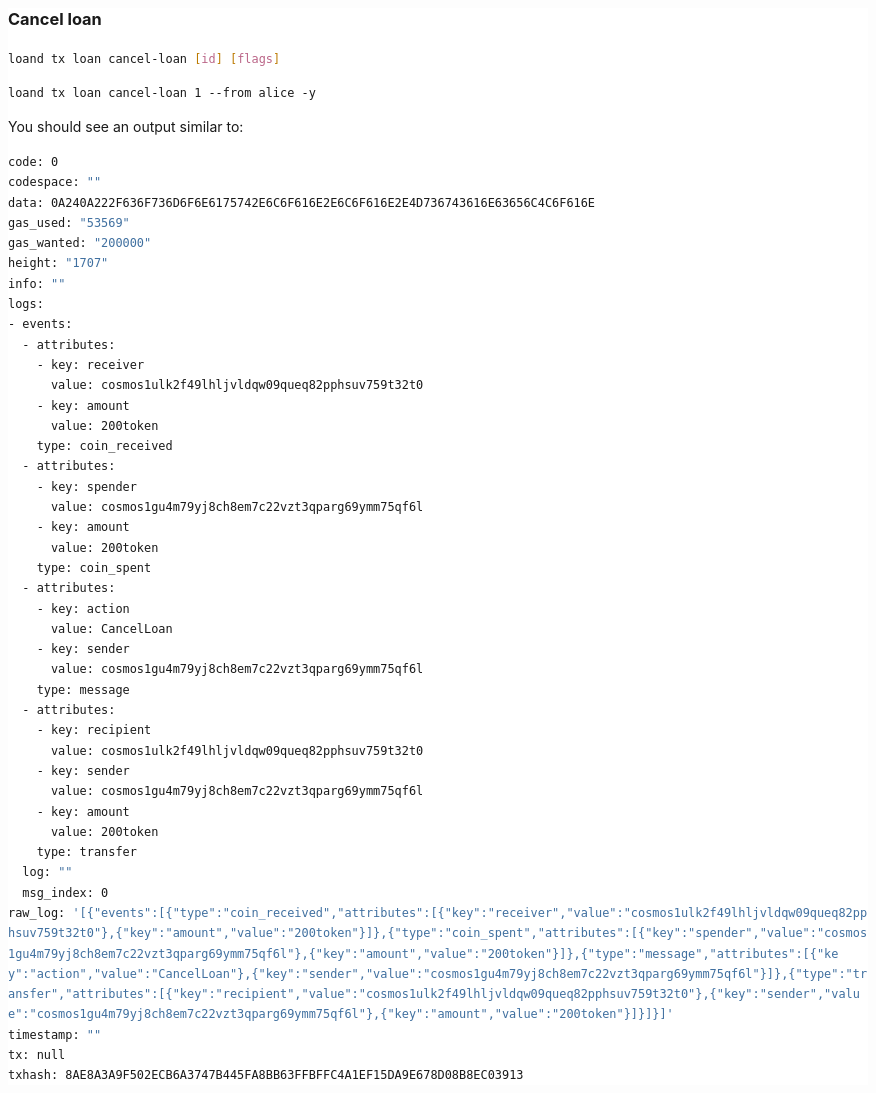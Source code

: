 
### Cancel loan

```bash
loand tx loan cancel-loan [id] [flags]
```

```markdown
loand tx loan cancel-loan 1 --from alice -y
```

You should see an output similar to:

```bash
code: 0
codespace: ""
data: 0A240A222F636F736D6F6E6175742E6C6F616E2E6C6F616E2E4D736743616E63656C4C6F616E
gas_used: "53569"
gas_wanted: "200000"
height: "1707"
info: ""
logs:
- events:
  - attributes:
    - key: receiver
      value: cosmos1ulk2f49lhljvldqw09queq82pphsuv759t32t0
    - key: amount
      value: 200token
    type: coin_received
  - attributes:
    - key: spender
      value: cosmos1gu4m79yj8ch8em7c22vzt3qparg69ymm75qf6l
    - key: amount
      value: 200token
    type: coin_spent
  - attributes:
    - key: action
      value: CancelLoan
    - key: sender
      value: cosmos1gu4m79yj8ch8em7c22vzt3qparg69ymm75qf6l
    type: message
  - attributes:
    - key: recipient
      value: cosmos1ulk2f49lhljvldqw09queq82pphsuv759t32t0
    - key: sender
      value: cosmos1gu4m79yj8ch8em7c22vzt3qparg69ymm75qf6l
    - key: amount
      value: 200token
    type: transfer
  log: ""
  msg_index: 0
raw_log: '[{"events":[{"type":"coin_received","attributes":[{"key":"receiver","value":"cosmos1ulk2f49lhljvldqw09queq82pphsuv759t32t0"},{"key":"amount","value":"200token"}]},{"type":"coin_spent","attributes":[{"key":"spender","value":"cosmos1gu4m79yj8ch8em7c22vzt3qparg69ymm75qf6l"},{"key":"amount","value":"200token"}]},{"type":"message","attributes":[{"key":"action","value":"CancelLoan"},{"key":"sender","value":"cosmos1gu4m79yj8ch8em7c22vzt3qparg69ymm75qf6l"}]},{"type":"transfer","attributes":[{"key":"recipient","value":"cosmos1ulk2f49lhljvldqw09queq82pphsuv759t32t0"},{"key":"sender","value":"cosmos1gu4m79yj8ch8em7c22vzt3qparg69ymm75qf6l"},{"key":"amount","value":"200token"}]}]}]'
timestamp: ""
tx: null
txhash: 8AE8A3A9F502ECB6A3747B445FA8BB63FFBFFC4A1EF15DA9E678D08B8EC03913
```
